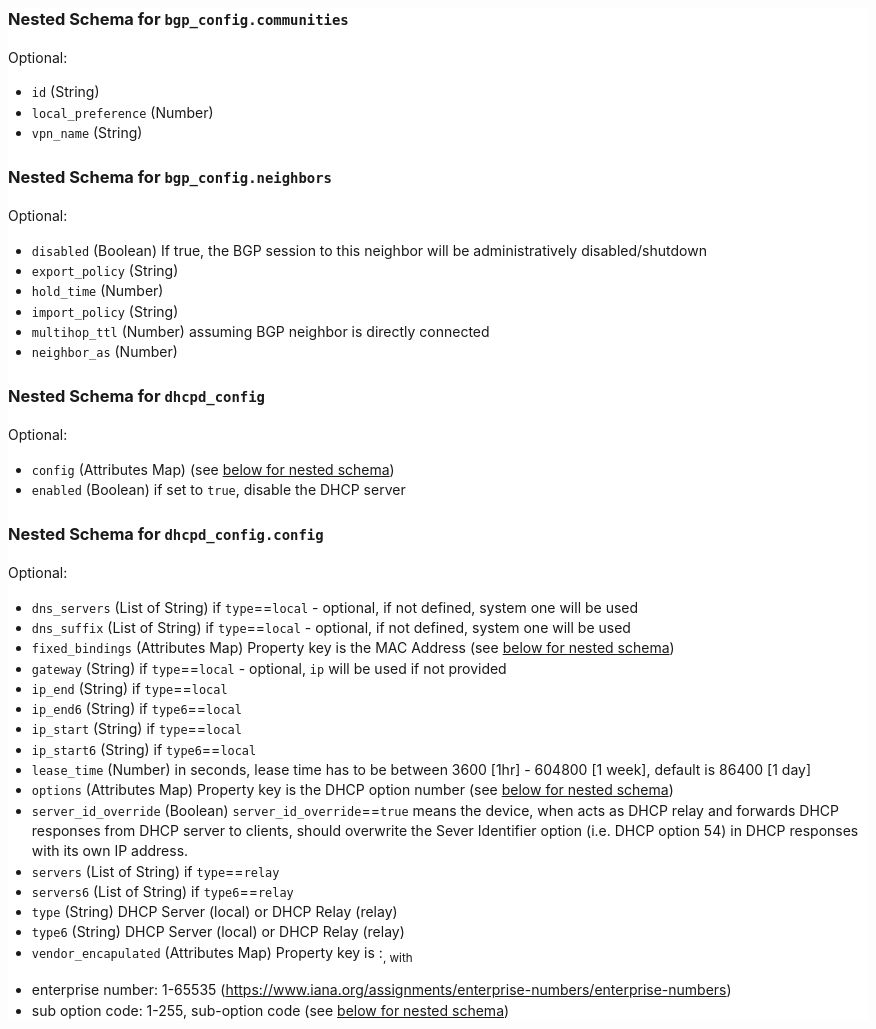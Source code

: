 <a id="nestedatt--bgp_config--communities"></a>
### Nested Schema for `bgp_config.communities`

Optional:

- `id` (String)
- `local_preference` (Number)
- `vpn_name` (String)


<a id="nestedatt--bgp_config--neighbors"></a>
### Nested Schema for `bgp_config.neighbors`

Optional:

- `disabled` (Boolean) If true, the BGP session to this neighbor will be administratively disabled/shutdown
- `export_policy` (String)
- `hold_time` (Number)
- `import_policy` (String)
- `multihop_ttl` (Number) assuming BGP neighbor is directly connected
- `neighbor_as` (Number)



<a id="nestedatt--dhcpd_config"></a>
### Nested Schema for `dhcpd_config`

Optional:

- `config` (Attributes Map) (see [below for nested schema](#nestedatt--dhcpd_config--config))
- `enabled` (Boolean) if set to `true`, disable the DHCP server

<a id="nestedatt--dhcpd_config--config"></a>
### Nested Schema for `dhcpd_config.config`

Optional:

- `dns_servers` (List of String) if `type`==`local` - optional, if not defined, system one will be used
- `dns_suffix` (List of String) if `type`==`local` - optional, if not defined, system one will be used
- `fixed_bindings` (Attributes Map) Property key is the MAC Address (see [below for nested schema](#nestedatt--dhcpd_config--config--fixed_bindings))
- `gateway` (String) if `type`==`local` - optional, `ip` will be used if not provided
- `ip_end` (String) if `type`==`local`
- `ip_end6` (String) if `type6`==`local`
- `ip_start` (String) if `type`==`local`
- `ip_start6` (String) if `type6`==`local`
- `lease_time` (Number) in seconds, lease time has to be between 3600 [1hr] - 604800 [1 week], default is 86400 [1 day]
- `options` (Attributes Map) Property key is the DHCP option number (see [below for nested schema](#nestedatt--dhcpd_config--config--options))
- `server_id_override` (Boolean) `server_id_override`==`true` means the device, when acts as DHCP relay and forwards DHCP responses from DHCP server to clients, 
should overwrite the Sever Identifier option (i.e. DHCP option 54) in DHCP responses with its own IP address.
- `servers` (List of String) if `type`==`relay`
- `servers6` (List of String) if `type6`==`relay`
- `type` (String) DHCP Server (local) or DHCP Relay (relay)
- `type6` (String) DHCP Server (local) or DHCP Relay (relay)
- `vendor_encapulated` (Attributes Map) Property key is <enterprise number>:<sub option code>, with
* enterprise number: 1-65535 (https://www.iana.org/assignments/enterprise-numbers/enterprise-numbers)
* sub option code: 1-255, sub-option code (see [below for nested schema](#nestedatt--dhcpd_config--config--vendor_encapulated))
